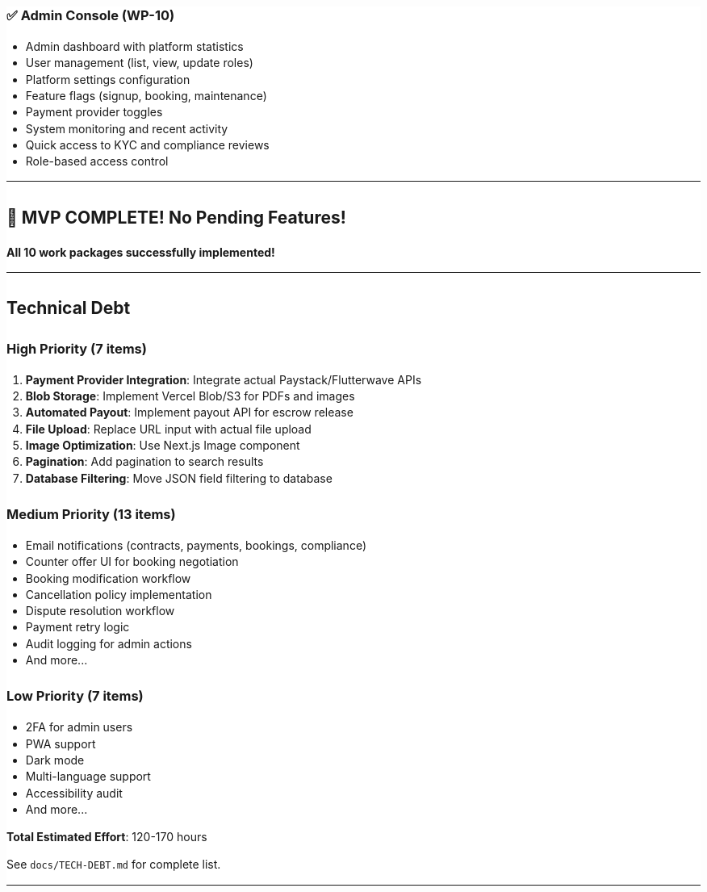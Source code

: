 ### ✅ Admin Console (WP-10)
- Admin dashboard with platform statistics
- User management (list, view, update roles)
- Platform settings configuration
- Feature flags (signup, booking, maintenance)
- Payment provider toggles
- System monitoring and recent activity
- Quick access to KYC and compliance reviews
- Role-based access control

---

## 🎉 MVP COMPLETE! No Pending Features!

**All 10 work packages successfully implemented!**

---

## Technical Debt

### High Priority (7 items)
1. **Payment Provider Integration**: Integrate actual Paystack/Flutterwave APIs
2. **Blob Storage**: Implement Vercel Blob/S3 for PDFs and images
3. **Automated Payout**: Implement payout API for escrow release
4. **File Upload**: Replace URL input with actual file upload
5. **Image Optimization**: Use Next.js Image component
6. **Pagination**: Add pagination to search results
7. **Database Filtering**: Move JSON field filtering to database

### Medium Priority (13 items)
- Email notifications (contracts, payments, bookings, compliance)
- Counter offer UI for booking negotiation
- Booking modification workflow
- Cancellation policy implementation
- Dispute resolution workflow
- Payment retry logic
- Audit logging for admin actions
- And more...

### Low Priority (7 items)
- 2FA for admin users
- PWA support
- Dark mode
- Multi-language support
- Accessibility audit
- And more...

**Total Estimated Effort**: 120-170 hours

See `docs/TECH-DEBT.md` for complete list.

---